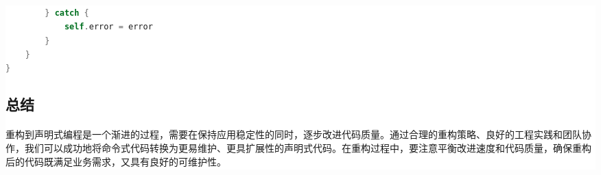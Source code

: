 ```swift
        } catch {
            self.error = error
        }
    }
}
```

## 总结

重构到声明式编程是一个渐进的过程，需要在保持应用稳定性的同时，逐步改进代码质量。通过合理的重构策略、良好的工程实践和团队协作，我们可以成功地将命令式代码转换为更易维护、更具扩展性的声明式代码。在重构过程中，要注意平衡改进速度和代码质量，确保重构后的代码既满足业务需求，又具有良好的可维护性。
